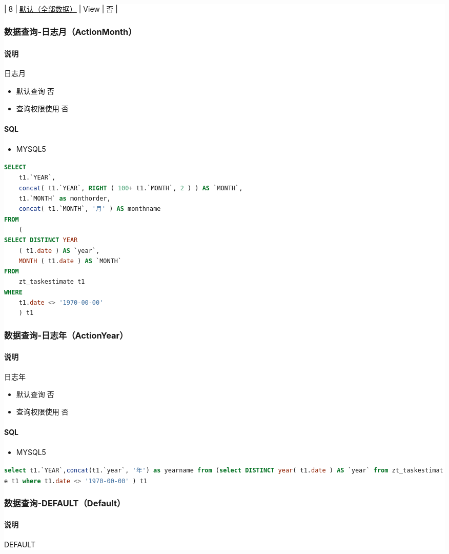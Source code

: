| 8 | [默认（全部数据）](#数据查询-默认（全部数据）（View）) | View | 否 |

### 数据查询-日志月（ActionMonth）
#### 说明
日志月

- 默认查询
否

- 查询权限使用
否

#### SQL
- MYSQL5
```SQL
SELECT
	t1.`YEAR`,
	concat( t1.`YEAR`, RIGHT ( 100+ t1.`MONTH`, 2 ) ) AS `MONTH`,
	t1.`MONTH` as monthorder,
	concat( t1.`MONTH`, '月' ) AS monthname 
FROM
	(
SELECT DISTINCT YEAR
	( t1.date ) AS `year`,
	MONTH ( t1.date ) AS `MONTH` 
FROM
	zt_taskestimate t1 
WHERE
	t1.date <> '1970-00-00' 
	) t1
```
### 数据查询-日志年（ActionYear）
#### 说明
日志年

- 默认查询
否

- 查询权限使用
否

#### SQL
- MYSQL5
```SQL
select t1.`YEAR`,concat(t1.`year`, '年') as yearname from (select DISTINCT year( t1.date ) AS `year` from zt_taskestimate t1 where t1.date <> '1970-00-00' ) t1
```
### 数据查询-DEFAULT（Default）
#### 说明
DEFAULT
